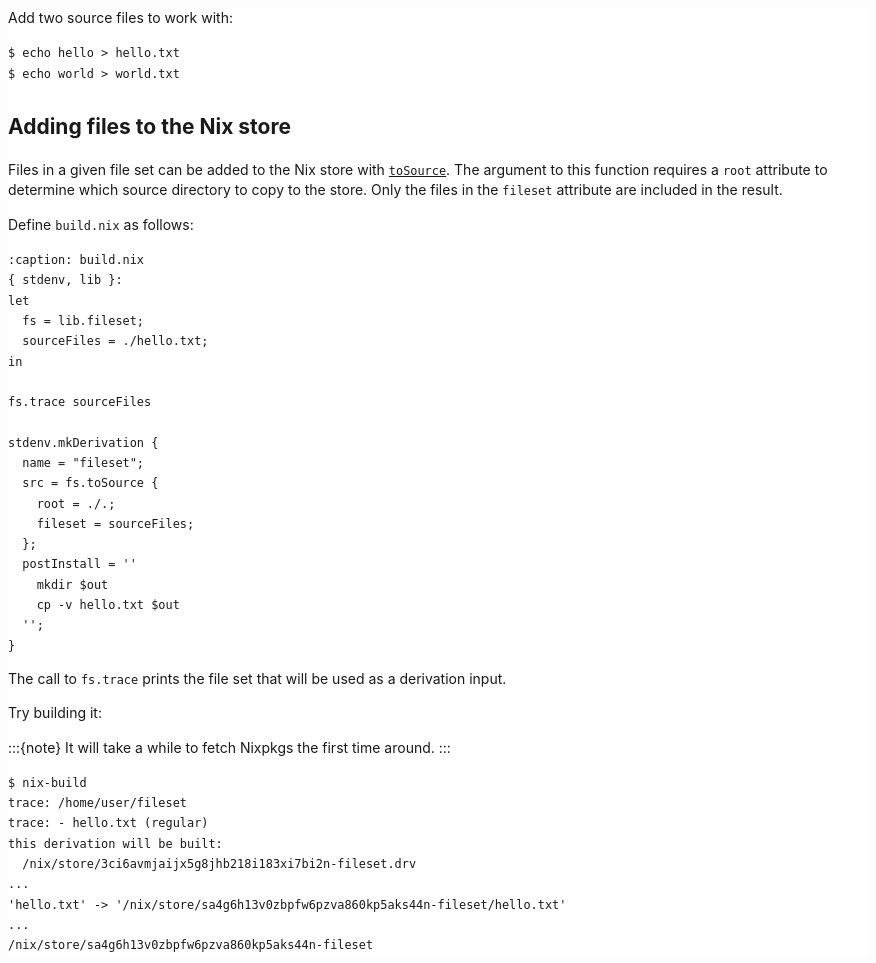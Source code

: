 
Add two source files to work with:

```shell-session
$ echo hello > hello.txt
$ echo world > world.txt
```

## Adding files to the Nix store

Files in a given file set can be added to the Nix store with [`toSource`](https://nixos.org/manual/nixpkgs/stable/#function-library-lib.fileset.toSource).
The argument to this function requires a `root` attribute to determine which source directory to copy to the store.
Only the files in the `fileset` attribute are included in the result.

Define `build.nix` as follows:

```{code-block} nix
:caption: build.nix
{ stdenv, lib }:
let
  fs = lib.fileset;
  sourceFiles = ./hello.txt;
in

fs.trace sourceFiles

stdenv.mkDerivation {
  name = "fileset";
  src = fs.toSource {
    root = ./.;
    fileset = sourceFiles;
  };
  postInstall = ''
    mkdir $out
    cp -v hello.txt $out
  '';
}
```

The call to `fs.trace` prints the file set that will be used as a derivation input.

Try building it:

:::{note}
It will take a while to fetch Nixpkgs the first time around.
:::

```
$ nix-build
trace: /home/user/fileset
trace: - hello.txt (regular)
this derivation will be built:
  /nix/store/3ci6avmjaijx5g8jhb218i183xi7bi2n-fileset.drv
...
'hello.txt' -> '/nix/store/sa4g6h13v0zbpfw6pzva860kp5aks44n-fileset/hello.txt'
...
/nix/store/sa4g6h13v0zbpfw6pzva860kp5aks44n-fileset
```
